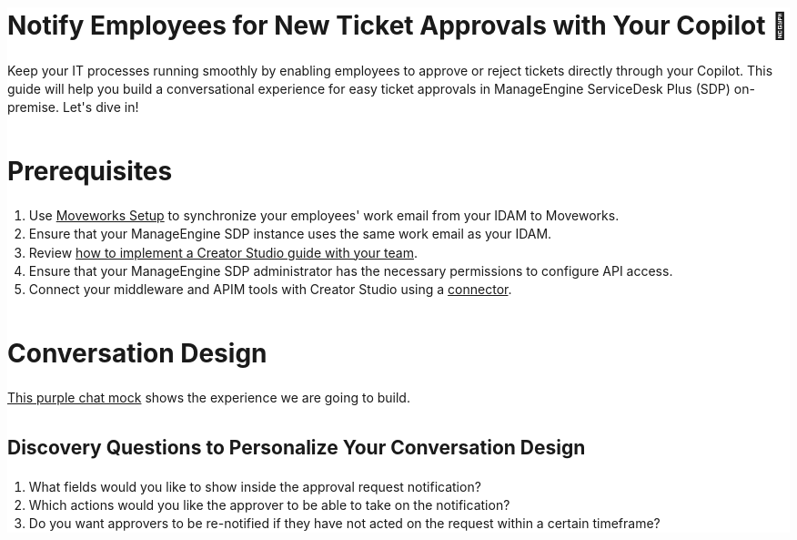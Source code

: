 # Notify Employees for New Ticket Approvals with Your Copilot 🎫

Keep your IT processes running smoothly by enabling employees to approve or reject tickets directly through your Copilot. This guide will help you build a conversational experience for easy ticket approvals in ManageEngine ServiceDesk Plus (SDP) on-premise. Let's dive in!

# Prerequisites

1. Use [Moveworks Setup](https://help.moveworks.com/docs/ingest-users) to synchronize your employees' work email from your IDAM to Moveworks.
2. Ensure that your ManageEngine SDP instance uses the same work email as your IDAM.
3. Review [how to implement a Creator Studio guide with your team](https://developer.moveworks.com/creator-studio/program-management/planning/#how-to-implement-a-creator-studio-guide).
4. Ensure that your ManageEngine SDP administrator has the necessary permissions to configure API access.
5. Connect your middleware and APIM tools with Creator Studio using a [connector](https://developer.moveworks.com/creator-studio/integrations/outbound/connector-configuration/).

# Conversation Design

[This purple chat mock](https://developer.moveworks.com/creator-studio/developer-tools/purple-chat-builder/?workspace=%7B%22title%22%3A%22My+Workspace%22%2C%22botSettings%22%3A%7B%7D%2C%22mocks%22%3A%5B%7B%22id%22%3A3423%2C%22title%22%3A%22Mock+1%22%2C%22transcript%22%3A%7B%22settings%22%3A%7B%22colorStyle%22%3A%22LIGHT%22%2C%22startTime%22%3A%2211%3A43+AM%22%2C%22defaultPerson%22%3A%22GWEN%22%2C%22editable%22%3Atrue%7D%2C%22messages%22%3A%5B%7B%22from%22%3A%22ANNOTATION%22%2C%22text%22%3A%22%3Cp%3E%3Cb%3ETriggers%3C%2Fb%3E%3Cbr%3E1.+New+approval+queue+detected+while+polling+ManageEngine+approval+APIs%3Cbr%3E2.+Middleware+initiated+trigger%3Cbr%3E%3Cbr%3E%3Cb%3ESlots%3C%2Fb%3E%3Cbr%3E1.+%3Ci%3EApproval+ID%3C%2Fi%3E%3A+reqired+for+approval+actions+to+work%3Cbr%3E%3Cbr%3E%3Cb%3EActions%3C%2Fb%3E%3Cbr%3E%3Cbr%3E1.+%3Ci%3EApprove+ticket%3C%2Fi%3E%3A+Approve+and+move+ticket+to+next+approver+level+%28up+to+5+levels%29%3Cbr%3E2.+%3Ci%3EReject+ticket%3C%2Fi%3E%3A+Reject+ticket+and+move+record+back+to+previous+approver+or+level%3C%2Fp%3E%22%7D%2C%7B%22from%22%3A%22BOT%22%2C%22text%22%3A%22+You+have+one+open+approval%3A+%3C%2Fp%3E%22%2C%22cards%22%3A%5B%7B%22title%22%3A%22%3Cp%3E%3Cb%3E%F0%9F%8E%AB+New+Ticket+Pending+Your+Approval%3C%2Fb%3E%3C%2Fp%3E%22%2C%22text%22%3A%22%3Cp%3E%3Ci%3ETicket+Type%3C%2Fi%3E%3A+Request%3Cbr%3E%3Ci%3ETicket+%23%3C%2Fi%3E%3A+874%3Cbr%3E%3Ci%3ERequester%3C%2Fi%3E%3A+Sam+Stinson%3Cbr%3E%3Ci%3EPriority%3C%2Fi%3E%3A+High%3Cbr%3E%3Ci%3EDescription%3C%2Fi%3E%3A+The+A%2FV+Equipment+in+Conference+Room+B+has+stopped+working.+The+internals+are+fried.+Requesting+approval+for+replacement.%3C%2Fp%3E%22%7D%2C%7B%22buttons%22%3A%5B%7B%22style%22%3A%22PRIMARY%22%2C%22text%22%3A%22Approve%22%7D%2C%7B%22text%22%3A%22Reject%22%7D%5D%7D%5D%7D%5D%7D%7D%5D%7D) shows the experience we are going to build.

## Discovery Questions to Personalize Your Conversation Design

1. What fields would you like to show inside the approval request notification?
2. Which actions would you like the approver to be able to take on the notification?
3. Do you want approvers to be re-notified if they have not acted on the request within a certain timeframe?
